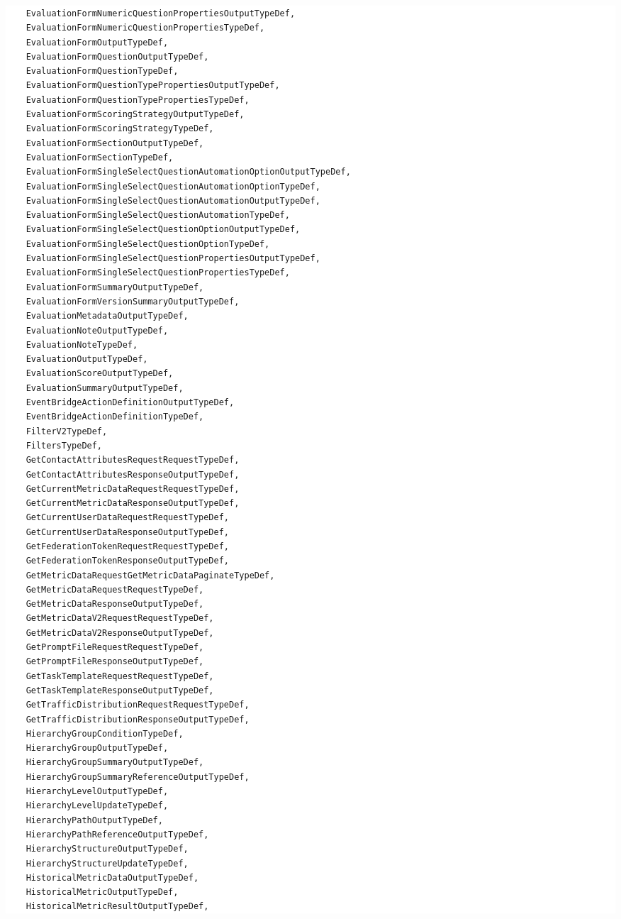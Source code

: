 ```python
    EvaluationFormNumericQuestionPropertiesOutputTypeDef,
    EvaluationFormNumericQuestionPropertiesTypeDef,
    EvaluationFormOutputTypeDef,
    EvaluationFormQuestionOutputTypeDef,
    EvaluationFormQuestionTypeDef,
    EvaluationFormQuestionTypePropertiesOutputTypeDef,
    EvaluationFormQuestionTypePropertiesTypeDef,
    EvaluationFormScoringStrategyOutputTypeDef,
    EvaluationFormScoringStrategyTypeDef,
    EvaluationFormSectionOutputTypeDef,
    EvaluationFormSectionTypeDef,
    EvaluationFormSingleSelectQuestionAutomationOptionOutputTypeDef,
    EvaluationFormSingleSelectQuestionAutomationOptionTypeDef,
    EvaluationFormSingleSelectQuestionAutomationOutputTypeDef,
    EvaluationFormSingleSelectQuestionAutomationTypeDef,
    EvaluationFormSingleSelectQuestionOptionOutputTypeDef,
    EvaluationFormSingleSelectQuestionOptionTypeDef,
    EvaluationFormSingleSelectQuestionPropertiesOutputTypeDef,
    EvaluationFormSingleSelectQuestionPropertiesTypeDef,
    EvaluationFormSummaryOutputTypeDef,
    EvaluationFormVersionSummaryOutputTypeDef,
    EvaluationMetadataOutputTypeDef,
    EvaluationNoteOutputTypeDef,
    EvaluationNoteTypeDef,
    EvaluationOutputTypeDef,
    EvaluationScoreOutputTypeDef,
    EvaluationSummaryOutputTypeDef,
    EventBridgeActionDefinitionOutputTypeDef,
    EventBridgeActionDefinitionTypeDef,
    FilterV2TypeDef,
    FiltersTypeDef,
    GetContactAttributesRequestRequestTypeDef,
    GetContactAttributesResponseOutputTypeDef,
    GetCurrentMetricDataRequestRequestTypeDef,
    GetCurrentMetricDataResponseOutputTypeDef,
    GetCurrentUserDataRequestRequestTypeDef,
    GetCurrentUserDataResponseOutputTypeDef,
    GetFederationTokenRequestRequestTypeDef,
    GetFederationTokenResponseOutputTypeDef,
    GetMetricDataRequestGetMetricDataPaginateTypeDef,
    GetMetricDataRequestRequestTypeDef,
    GetMetricDataResponseOutputTypeDef,
    GetMetricDataV2RequestRequestTypeDef,
    GetMetricDataV2ResponseOutputTypeDef,
    GetPromptFileRequestRequestTypeDef,
    GetPromptFileResponseOutputTypeDef,
    GetTaskTemplateRequestRequestTypeDef,
    GetTaskTemplateResponseOutputTypeDef,
    GetTrafficDistributionRequestRequestTypeDef,
    GetTrafficDistributionResponseOutputTypeDef,
    HierarchyGroupConditionTypeDef,
    HierarchyGroupOutputTypeDef,
    HierarchyGroupSummaryOutputTypeDef,
    HierarchyGroupSummaryReferenceOutputTypeDef,
    HierarchyLevelOutputTypeDef,
    HierarchyLevelUpdateTypeDef,
    HierarchyPathOutputTypeDef,
    HierarchyPathReferenceOutputTypeDef,
    HierarchyStructureOutputTypeDef,
    HierarchyStructureUpdateTypeDef,
    HistoricalMetricDataOutputTypeDef,
    HistoricalMetricOutputTypeDef,
    HistoricalMetricResultOutputTypeDef,
```